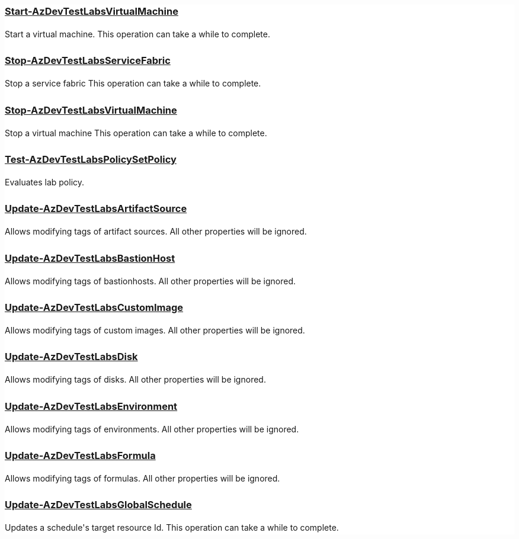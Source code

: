 ### [Start-AzDevTestLabsVirtualMachine](Start-AzDevTestLabsVirtualMachine.md)
Start a virtual machine.
This operation can take a while to complete.

### [Stop-AzDevTestLabsServiceFabric](Stop-AzDevTestLabsServiceFabric.md)
Stop a service fabric This operation can take a while to complete.

### [Stop-AzDevTestLabsVirtualMachine](Stop-AzDevTestLabsVirtualMachine.md)
Stop a virtual machine This operation can take a while to complete.

### [Test-AzDevTestLabsPolicySetPolicy](Test-AzDevTestLabsPolicySetPolicy.md)
Evaluates lab policy.

### [Update-AzDevTestLabsArtifactSource](Update-AzDevTestLabsArtifactSource.md)
Allows modifying tags of artifact sources.
All other properties will be ignored.

### [Update-AzDevTestLabsBastionHost](Update-AzDevTestLabsBastionHost.md)
Allows modifying tags of bastionhosts.
All other properties will be ignored.

### [Update-AzDevTestLabsCustomImage](Update-AzDevTestLabsCustomImage.md)
Allows modifying tags of custom images.
All other properties will be ignored.

### [Update-AzDevTestLabsDisk](Update-AzDevTestLabsDisk.md)
Allows modifying tags of disks.
All other properties will be ignored.

### [Update-AzDevTestLabsEnvironment](Update-AzDevTestLabsEnvironment.md)
Allows modifying tags of environments.
All other properties will be ignored.

### [Update-AzDevTestLabsFormula](Update-AzDevTestLabsFormula.md)
Allows modifying tags of formulas.
All other properties will be ignored.

### [Update-AzDevTestLabsGlobalSchedule](Update-AzDevTestLabsGlobalSchedule.md)
Updates a schedule's target resource Id.
This operation can take a while to complete.
